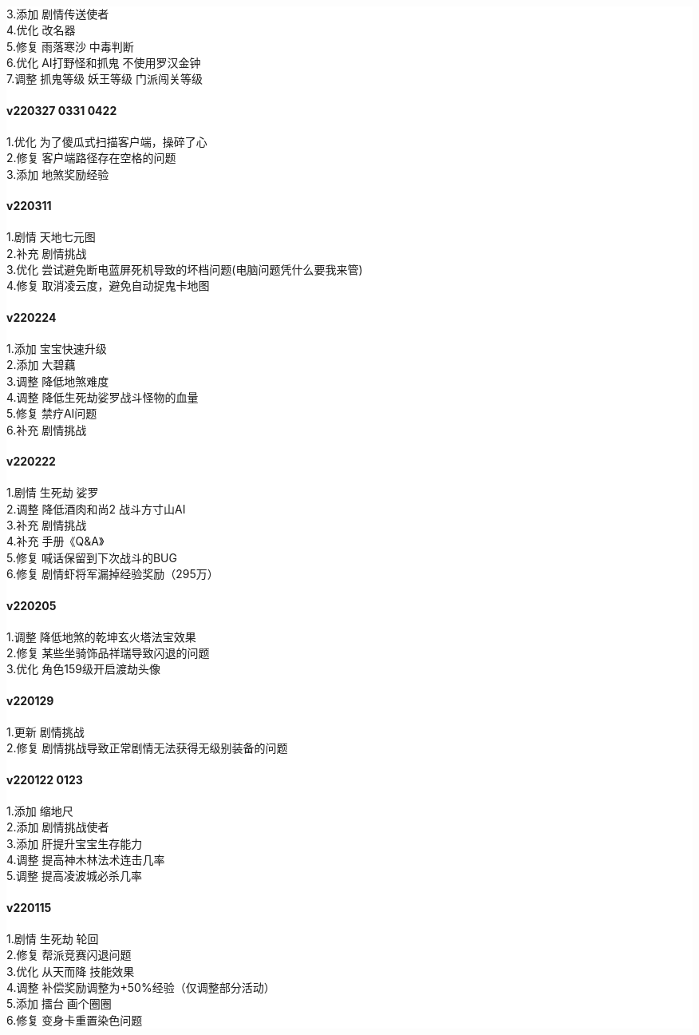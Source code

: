 3.添加 剧情传送使者  
4.优化 改名器  
5.修复 雨落寒沙 中毒判断  
6.优化 AI打野怪和抓鬼 不使用罗汉金钟  
7.调整 抓鬼等级 妖王等级 门派闯关等级  
#### v220327 0331 0422
1.优化 为了傻瓜式扫描客户端，操碎了心  
2.修复 客户端路径存在空格的问题  
3.添加 地煞奖励经验
#### v220311
1.剧情 天地七元图  
2.补充 剧情挑战  
3.优化 尝试避免断电蓝屏死机导致的坏档问题(电脑问题凭什么要我来管)  
4.修复 取消凌云度，避免自动捉鬼卡地图    

#### v220224
1.添加 宝宝快速升级  
2.添加 大碧藕  
3.调整 降低地煞难度  
4.调整 降低生死劫娑罗战斗怪物的血量  
5.修复 禁疗AI问题  
6.补充 剧情挑战

#### v220222
1.剧情 生死劫 娑罗  
2.调整 降低酒肉和尚2 战斗方寸山AI  
3.补充 剧情挑战  
4.补充 手册《Q&A》  
5.修复 喊话保留到下次战斗的BUG  
6.修复 剧情虾将军漏掉经验奖励（295万）

#### v220205
1.调整 降低地煞的乾坤玄火塔法宝效果  
2.修复 某些坐骑饰品祥瑞导致闪退的问题  
3.优化 角色159级开启渡劫头像

#### v220129
1.更新 剧情挑战  
2.修复 剧情挑战导致正常剧情无法获得无级别装备的问题  

#### v220122 0123
1.添加 缩地尺  
2.添加 剧情挑战使者  
3.添加 肝提升宝宝生存能力  
4.调整 提高神木林法术连击几率  
5.调整 提高凌波城必杀几率  

#### v220115
1.剧情 生死劫 轮回  
2.修复 帮派竞赛闪退问题  
3.优化 从天而降 技能效果  
4.调整 补偿奖励调整为+50%经验（仅调整部分活动）  
5.添加 擂台 画个圈圈  
6.修复 变身卡重置染色问题

